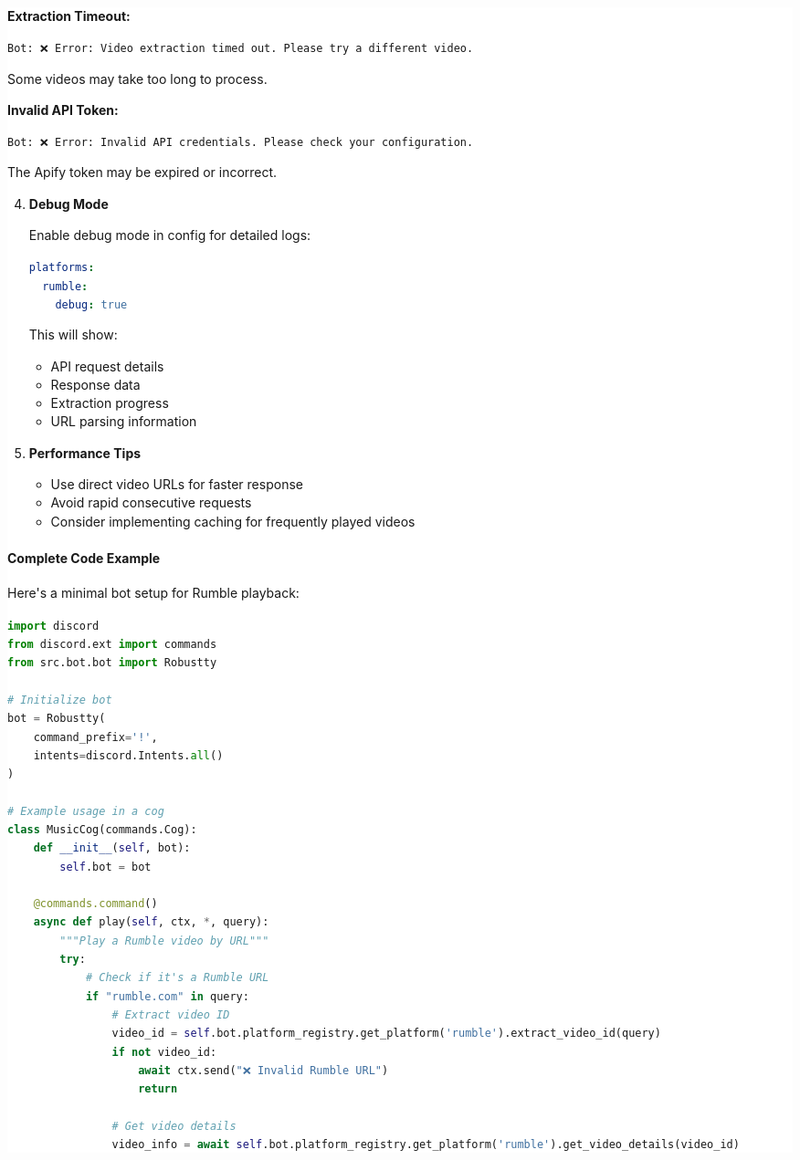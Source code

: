    **Extraction Timeout:**
   ```
   Bot: ❌ Error: Video extraction timed out. Please try a different video.
   ```
   Some videos may take too long to process.

   **Invalid API Token:**
   ```
   Bot: ❌ Error: Invalid API credentials. Please check your configuration.
   ```
   The Apify token may be expired or incorrect.

4. **Debug Mode**

   Enable debug mode in config for detailed logs:
   ```yaml
   platforms:
     rumble:
       debug: true
   ```

   This will show:
   - API request details
   - Response data
   - Extraction progress
   - URL parsing information

5. **Performance Tips**

   - Use direct video URLs for faster response
   - Avoid rapid consecutive requests
   - Consider implementing caching for frequently played videos

#### Complete Code Example

Here's a minimal bot setup for Rumble playback:

```python
import discord
from discord.ext import commands
from src.bot.bot import Robustty

# Initialize bot
bot = Robustty(
    command_prefix='!',
    intents=discord.Intents.all()
)

# Example usage in a cog
class MusicCog(commands.Cog):
    def __init__(self, bot):
        self.bot = bot

    @commands.command()
    async def play(self, ctx, *, query):
        """Play a Rumble video by URL"""
        try:
            # Check if it's a Rumble URL
            if "rumble.com" in query:
                # Extract video ID
                video_id = self.bot.platform_registry.get_platform('rumble').extract_video_id(query)
                if not video_id:
                    await ctx.send("❌ Invalid Rumble URL")
                    return
                
                # Get video details
                video_info = await self.bot.platform_registry.get_platform('rumble').get_video_details(video_id)
```